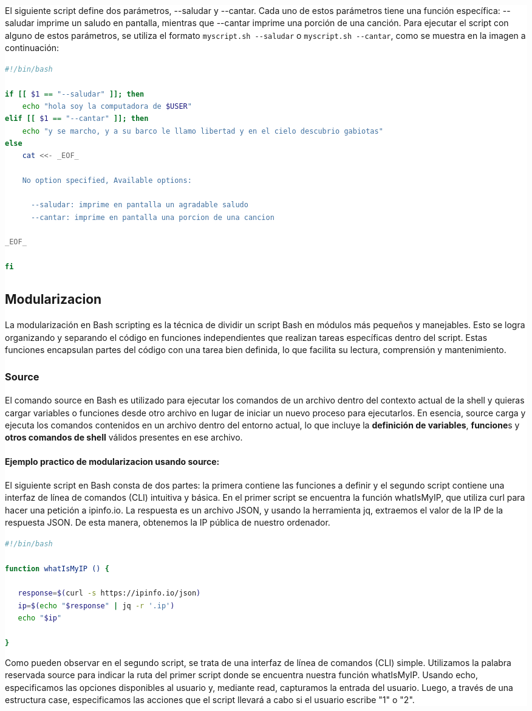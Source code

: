 El siguiente script define dos parámetros, --saludar y --cantar. Cada uno de estos parámetros tiene una función específica: --saludar imprime un saludo en pantalla, mientras que --cantar imprime una porción de una canción. Para ejecutar el script con alguno de estos parámetros, se utiliza el formato `myscript.sh --saludar` o `myscript.sh --cantar`, como se muestra en la imagen a continuación:

```bash
#!/bin/bash

if [[ $1 == "--saludar" ]]; then
    echo "hola soy la computadora de $USER"
elif [[ $1 == "--cantar" ]]; then
    echo "y se marcho, y a su barco le llamo libertad y en el cielo descubrio gabiotas"
else 
    cat <<- _EOF_
    
    No option specified, Available options:
      
      --saludar: imprime en pantalla un agradable saludo    
      --cantar: imprime en pantalla una porcion de una cancion

_EOF_

fi
```

## Modularizacion
La modularización en Bash scripting es la técnica de dividir un script Bash en módulos más pequeños y manejables. Esto se logra organizando y separando el código en funciones independientes que realizan tareas específicas dentro del script. Estas funciones encapsulan partes del código con una tarea bien definida, lo que facilita su lectura, comprensión y mantenimiento.

### Source
El comando source en Bash es utilizado para ejecutar los comandos de un archivo dentro del contexto actual de la shell y quieras cargar variables o funciones desde otro archivo en lugar de iniciar un nuevo proceso para ejecutarlos. En esencia, source carga y ejecuta los comandos contenidos en un archivo dentro del entorno actual, lo que incluye la **definición de variables**, **funcione**s y **otros comandos de shell** válidos presentes en ese archivo.

#### Ejemplo practico de modularizacion usando source:
El siguiente script en Bash consta de dos partes: la primera contiene las funciones a definir y el segundo script contiene una interfaz de línea de comandos (CLI) intuitiva y básica. En el primer script se encuentra la función whatIsMyIP, que utiliza curl para hacer una petición a ipinfo.io. La respuesta es un archivo JSON, y usando la herramienta jq, extraemos el valor de la IP de la respuesta JSON. De esta manera, obtenemos la IP pública de nuestro ordenador.

```bash
#!/bin/bash

function whatIsMyIP () {
   
   response=$(curl -s https://ipinfo.io/json)
   ip=$(echo "$response" | jq -r '.ip')                                   
   echo "$ip"             
   
}

```
Como pueden observar en el segundo script, se trata de una interfaz de línea de comandos (CLI) simple. Utilizamos la palabra reservada source para indicar la ruta del primer script donde se encuentra nuestra función whatIsMyIP. Usando echo, especificamos las opciones disponibles al usuario y, mediante read, capturamos la entrada del usuario. Luego, a través de una estructura case, especificamos las acciones que el script llevará a cabo si el usuario escribe "1" o "2".
